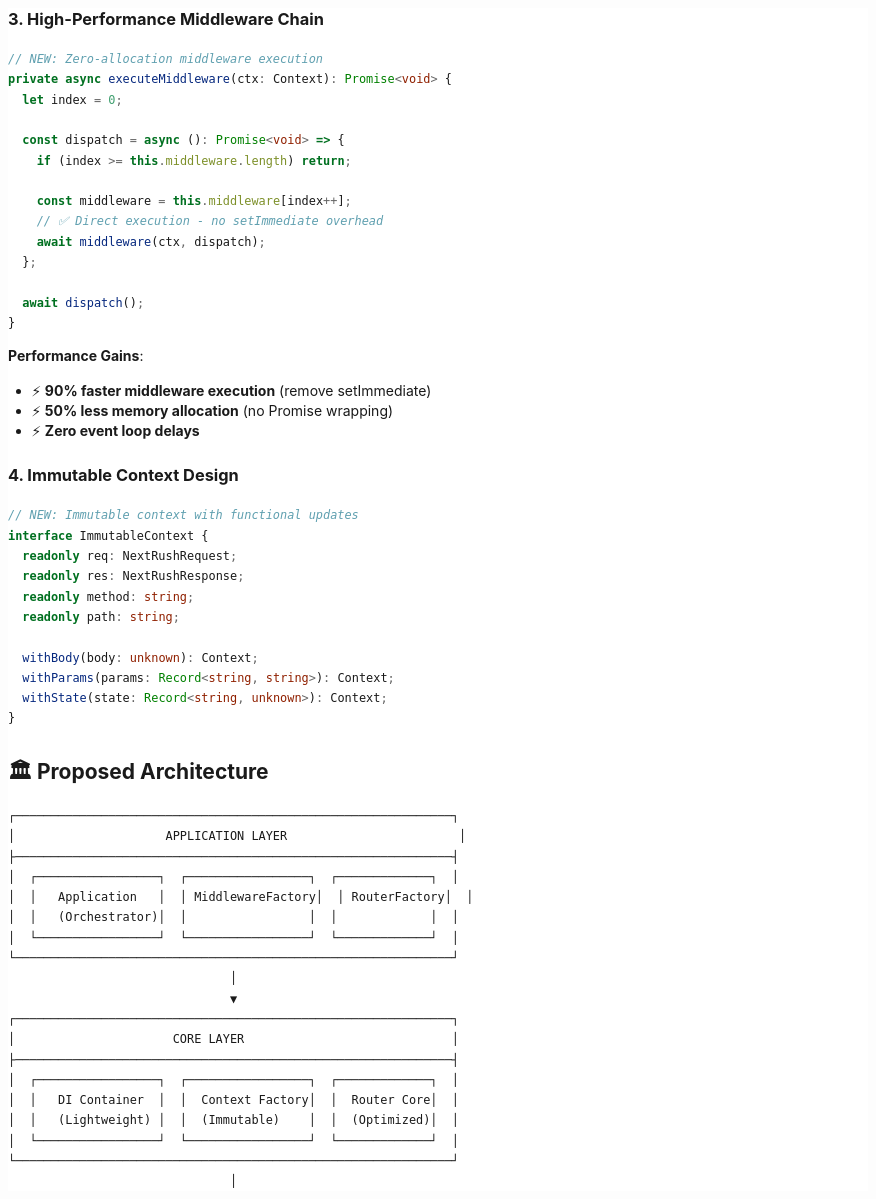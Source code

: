 ```typescript
```

### 3. **High-Performance Middleware Chain**

```typescript
// NEW: Zero-allocation middleware execution
private async executeMiddleware(ctx: Context): Promise<void> {
  let index = 0;

  const dispatch = async (): Promise<void> => {
    if (index >= this.middleware.length) return;

    const middleware = this.middleware[index++];
    // ✅ Direct execution - no setImmediate overhead
    await middleware(ctx, dispatch);
  };

  await dispatch();
}
```

**Performance Gains**:

- ⚡ **90% faster middleware execution** (remove setImmediate)
- ⚡ **50% less memory allocation** (no Promise wrapping)
- ⚡ **Zero event loop delays**

### 4. **Immutable Context Design**

```typescript
// NEW: Immutable context with functional updates
interface ImmutableContext {
  readonly req: NextRushRequest;
  readonly res: NextRushResponse;
  readonly method: string;
  readonly path: string;

  withBody(body: unknown): Context;
  withParams(params: Record<string, string>): Context;
  withState(state: Record<string, unknown>): Context;
}
```

## 🏛️ **Proposed Architecture**

```
┌─────────────────────────────────────────────────────────────┐
│                     APPLICATION LAYER                        │
├─────────────────────────────────────────────────────────────┤
│  ┌─────────────────┐  ┌─────────────────┐  ┌─────────────┐  │
│  │   Application   │  │ MiddlewareFactory│  │ RouterFactory│  │
│  │   (Orchestrator)│  │                 │  │             │  │
│  └─────────────────┘  └─────────────────┘  └─────────────┘  │
└─────────────────────────────────────────────────────────────┘
                               │
                               ▼
┌─────────────────────────────────────────────────────────────┐
│                      CORE LAYER                             │
├─────────────────────────────────────────────────────────────┤
│  ┌─────────────────┐  ┌─────────────────┐  ┌─────────────┐  │
│  │   DI Container  │  │  Context Factory│  │  Router Core│  │
│  │   (Lightweight) │  │  (Immutable)    │  │  (Optimized)│  │
│  └─────────────────┘  └─────────────────┘  └─────────────┘  │
└─────────────────────────────────────────────────────────────┘
                               │
```